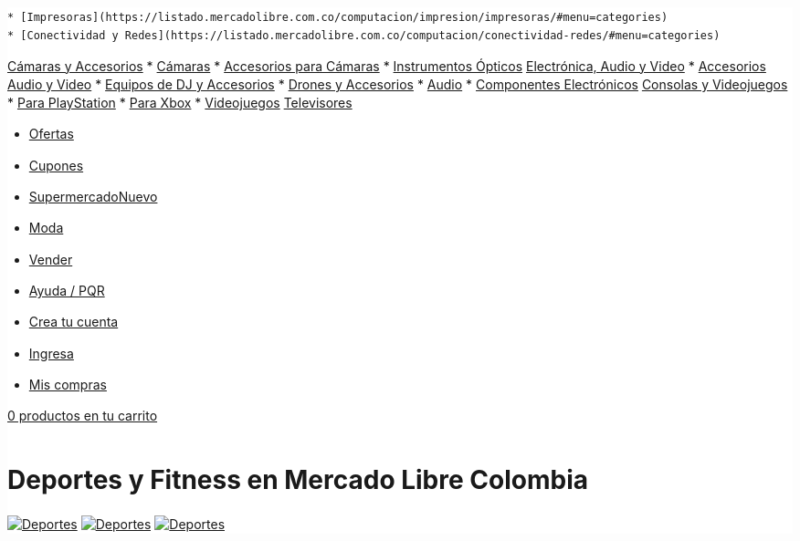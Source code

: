     * [Impresoras](https://listado.mercadolibre.com.co/computacion/impresion/impresoras/#menu=categories)
    * [Conectividad y Redes](https://listado.mercadolibre.com.co/computacion/conectividad-redes/#menu=categories)
[Cámaras y Accesorios](https://www.mercadolibre.com.co/c/camaras-y-accesorios#menu=categories)
    * [Cámaras](https://listado.mercadolibre.com.co/camaras-accesorios/camaras/#menu=categories)
    * [Accesorios para Cámaras](https://listado.mercadolibre.com.co/camaras-accesorios/accesorios-camaras/#menu=categories)
    * [Instrumentos Ópticos](https://listado.mercadolibre.com.co/instrumentos-opticos/#menu=categories)
[Electrónica, Audio y Video](https://www.mercadolibre.com.co/c/electronica-audio-y-video#menu=categories)
    * [Accesorios Audio y Video](https://listado.mercadolibre.com.co/electronica-audio-video/accesorios-audio-video/#menu=categories)
    * [Equipos de DJ y Accesorios](https://listado.mercadolibre.com.co/electronica-audio-video/audio/equipos-dj-accesorios/#menu=categories)
    * [Drones y Accesorios](https://listado.mercadolibre.com.co/electronica-audio-video/drones-accesorios/#menu=categories)
    * [Audio](https://listado.mercadolibre.com.co/electronica-audio-video/audio/#menu=categories)
    * [Componentes Electrónicos](https://listado.mercadolibre.com.co/electronica-audio-video/componentes-electronicos/#menu=categories)
[Consolas y Videojuegos](https://www.mercadolibre.com.co/c/consolas-y-videojuegos#menu=categories)
    * [Para PlayStation](https://listado.mercadolibre.com.co/consolas-videojuegos/accesorios-consolas/playstation/#menu=categories)
    * [Para Xbox](https://listado.mercadolibre.com.co/consolas-videojuegos/accesorios-consolas/xbox/#menu=categories)
    * [Videojuegos](https://listado.mercadolibre.com.co/consolas-videojuegos/videojuegos/#menu=categories)
[Televisores](https://www.mercadolibre.com.co/c/electronica-audio-y-video/televisores)
  * [Ofertas](https://www.mercadolibre.com.co/ofertas#nav-header)
  * [Cupones](https://www.mercadolibre.com.co/cupones?source_page=mperfil#menu-user#nav-header)
  * [SupermercadoNuevo](https://www.mercadolibre.com.co/ofertas/supermercado#nav-header)
  * [Moda](https://www.mercadolibre.com.co/c/ropa-y-accesorios#nav-header)
  * [Vender](https://www.mercadolibre.com.co/syi/core/list#nav-header)
  * [Ayuda / PQR](https://www.mercadolibre.com.co/ayuda#nav-header)


  * [Crea tu cuenta](https://www.mercadolibre.com.co/registration?confirmation_url=https%3A%2F%2Fwww.mercadolibre.com.co%2Fc%2Fdeportes-y-fitness#nav-header)
  * [Ingresa](https://www.mercadolibre.com/jms/mco/lgz/login?platform_id=ML&go=https%3A%2F%2Fwww.mercadolibre.com.co%2Fc%2Fdeportes-y-fitness&loginType=explicit#nav-header)
  * [Mis compras](https://myaccount.mercadolibre.com.co/purchases/list#nav-header)

[0 productos en tu carrito](https://www.mercadolibre.com.co/gz/cart/v2 "Carrito")
# Deportes y Fitness en Mercado Libre Colombia
[![Deportes](https://http2.mlstatic.com/storage/splinter-admin/o:f_webp,q_auto:best/1719502597584-desktop-2024-06-27t103624.663.jpg)](https://listado.mercadolibre.com.co/_Container_deportes-fs-todo-en-deportes-2025?forceContainer=true#c_container_id=MCO1277521-1&c_id=%2Fsplinter%2Fmainslideritem&c_element_order=1&c_campaign=msddeportes&c_label=%2Fsplinter%2Fmainslideritem&c_uid=c3a86e00-55f1-11f0-bb7c-777b4a401bc3&c_element_id=c3a86e00-55f1-11f0-bb7c-777b4a401bc3&c_global_position=1&deal_print_id=c3ab5430-55f1-11f0-aaa3-37672a1dab91&c_tracking_id=c3ab5430-55f1-11f0-aaa3-37672a1dab91)
[![Deportes](https://http2.mlstatic.com/storage/splinter-admin/o:f_webp,q_auto:best/1719502597584-desktop-2024-06-27t103624.663.jpg)](https://listado.mercadolibre.com.co/_Container_deportes-fs-todo-en-deportes-2025?forceContainer=true#c_container_id=MCO1277521-1&c_id=%2Fsplinter%2Fmainslideritem&c_element_order=1&c_campaign=msddeportes&c_label=%2Fsplinter%2Fmainslideritem&c_uid=c3a86e00-55f1-11f0-bb7c-777b4a401bc3&c_element_id=c3a86e00-55f1-11f0-bb7c-777b4a401bc3&c_global_position=1&deal_print_id=c3ab5430-55f1-11f0-aaa3-37672a1dab91&c_tracking_id=c3ab5430-55f1-11f0-aaa3-37672a1dab91)
[![Deportes](https://http2.mlstatic.com/storage/splinter-admin/o:f_webp,q_auto:best/1719502597584-desktop-2024-06-27t103624.663.jpg)](https://listado.mercadolibre.com.co/_Container_deportes-fs-todo-en-deportes-2025?forceContainer=true#c_container_id=MCO1277521-1&c_id=%2Fsplinter%2Fmainslideritem&c_element_order=1&c_campaign=msddeportes&c_label=%2Fsplinter%2Fmainslideritem&c_uid=c3a86e00-55f1-11f0-bb7c-777b4a401bc3&c_element_id=c3a86e00-55f1-11f0-bb7c-777b4a401bc3&c_global_position=1&deal_print_id=c3ab5430-55f1-11f0-aaa3-37672a1dab91&c_tracking_id=c3ab5430-55f1-11f0-aaa3-37672a1dab91)